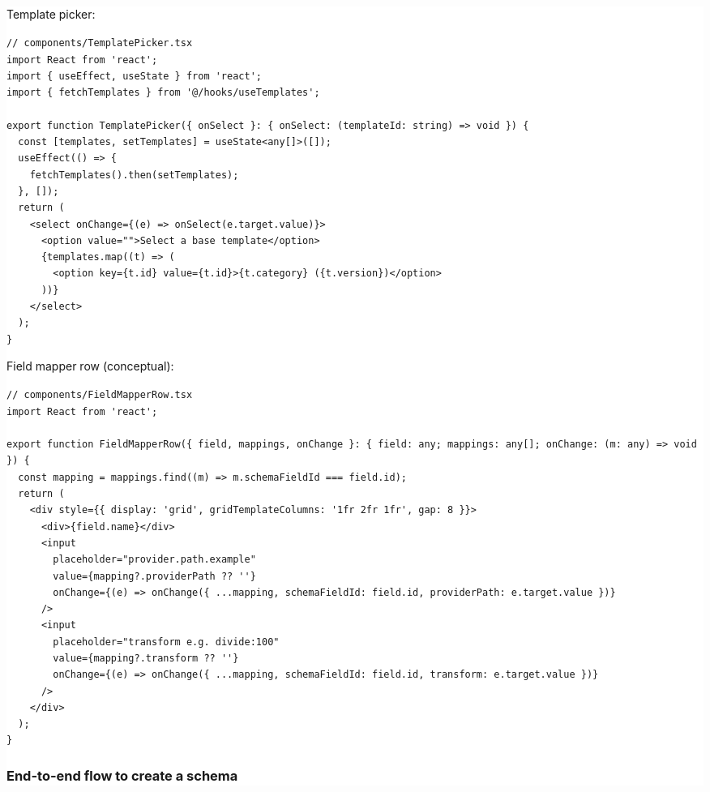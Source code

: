 Template picker:

```tsx
// components/TemplatePicker.tsx
import React from 'react';
import { useEffect, useState } from 'react';
import { fetchTemplates } from '@/hooks/useTemplates';

export function TemplatePicker({ onSelect }: { onSelect: (templateId: string) => void }) {
  const [templates, setTemplates] = useState<any[]>([]);
  useEffect(() => {
    fetchTemplates().then(setTemplates);
  }, []);
  return (
    <select onChange={(e) => onSelect(e.target.value)}>
      <option value="">Select a base template</option>
      {templates.map((t) => (
        <option key={t.id} value={t.id}>{t.category} ({t.version})</option>
      ))}
    </select>
  );
}
```

Field mapper row (conceptual):

```tsx
// components/FieldMapperRow.tsx
import React from 'react';

export function FieldMapperRow({ field, mappings, onChange }: { field: any; mappings: any[]; onChange: (m: any) => void }) {
  const mapping = mappings.find((m) => m.schemaFieldId === field.id);
  return (
    <div style={{ display: 'grid', gridTemplateColumns: '1fr 2fr 1fr', gap: 8 }}>
      <div>{field.name}</div>
      <input
        placeholder="provider.path.example"
        value={mapping?.providerPath ?? ''}
        onChange={(e) => onChange({ ...mapping, schemaFieldId: field.id, providerPath: e.target.value })}
      />
      <input
        placeholder="transform e.g. divide:100"
        value={mapping?.transform ?? ''}
        onChange={(e) => onChange({ ...mapping, schemaFieldId: field.id, transform: e.target.value })}
      />
    </div>
  );
}
```

### End-to-end flow to create a schema
